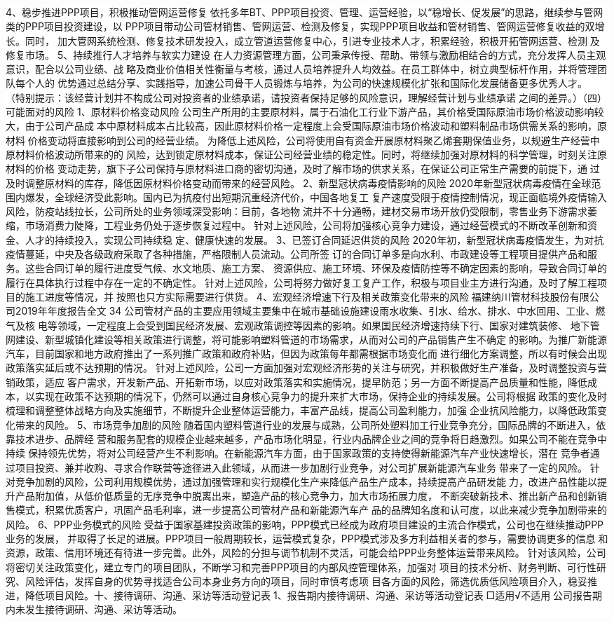 4、稳步推进PPP项目，积极推动管网运营修复
依托多年BT、PPP项目投资、管理、运营经验，以“稳增长、促发展”的思路，继续参与管网类的PPP项目投资建设，以
PPP项目带动公司管材销售、管网运营、检测及修复，实现PPP项目收益和管材销售、管网运营修复收益的双增长。同时，
加大管网系统检测、修复技术研发投入，成立管道运营修复中心，引进专业技术人才，积累经验，积极开拓管网运营、检测
及修复市场。
5、持续推行人才培养与软实力建设
在人力资源管理方面，公司秉承传授、帮助、带领与激励相结合的方式，充分发挥人员主观意识，配合以公司业绩、战
略及商业价值相关性衡量与考核，通过人员培养提升人均效益。在员工群体中，树立典型标杆作用，并将管理团队每个人的
优势通过总结分享、实践指导，加速公司骨干人员锻炼与培养，为公司的快速规模化扩张和国际化发展储备更多优秀人才。
（特别提示：该经营计划并不构成公司对投资者的业绩承诺，请投资者保持足够的风险意识，理解经营计划与业绩承诺
之间的差异。）（四）可能面对的风险
1、原材料价格变动风险
公司生产所用的主要原材料，属于石油化工行业下游产品，其价格受国际原油市场价格波动影响较大，由于公司产品成
本中原材料成本占比较高，因此原材料价格一定程度上会受国际原油市场价格波动和塑料制品市场供需关系的影响，原材料
价格变动将直接影响到公司的经营业绩。
为降低上述风险，公司将使用自有资金开展原材料聚乙烯套期保值业务，以规避生产经营中原材料价格波动所带来的的
风险，达到锁定原材料成本，保证公司经营业绩的稳定性。同时，将继续加强对原材料的科学管理，时刻关注原材料的价格
变动走势，旗下子公司保持与原材料进口商的密切沟通，及时了解市场的供求关系，在保证公司正常生产需要的前提下，通
过及时调整原材料的库存，降低因原材料价格变动而带来的经营风险。
2、新型冠状病毒疫情影响的风险
2020年新型冠状病毒疫情在全球范围内爆发，全球经济受此影响。国内已为抗疫付出短期沉重经济代价，中国各地复工
复产速度受限于疫情控制情况，现正面临境外疫情输入风险，防疫站线拉长，公司所处的业务领域深受影响：目前，各地物
流并不十分通畅，建材交易市场开放仍受限制，零售业务下游需求萎缩，市场消费力陡降，工程业务仍处于逐步恢复过程中。
针对上述风险，公司将加强核心竞争力建设，通过经营模式的不断改革创新和资金、人才的持续投入，实现公司持续稳
定、健康快速的发展。
3、已签订合同延迟供货的风险
2020年初，新型冠状病毒疫情发生，为对抗疫情蔓延，中央及各级政府采取了各种措施，严格限制人员流动。公司所签
订的合同订单多是向水利、市政建设等工程项目提供产品和服务。这些合同订单的履行进度受气候、水文地质、施工方案、
资源供应、施工环境、环保及疫情防控等不确定因素的影响，导致合同订单的履行在具体执行过程中存在一定的不确定性。
针对上述风险，公司将努力做好复工复产工作，积极与项目业主方进行沟通，及时了解工程项目的施工进度等情况，并
按照也只方实际需要进行供货。
4、宏观经济增速下行及相关政策变化带来的风险
福建纳川管材科技股份有限公司2019年年度报告全文
34
公司管材产品的主要应用领域主要集中在城市基础设施建设雨水收集、引水、给水、排水、中水回用、工业、燃气及核
电等领域，一定程度上会受到国民经济发展、宏观政策调控等因素的影响。如果国民经济增速持续下行、国家对建筑装修、
地下管网建设、新型城镇化建设等相关政策进行调整，将可能影响塑料管道的市场需求，从而对公司的产品销售产生不确定
的影响。为推广新能源汽车，目前国家和地方政府推出了一系列推广政策和政府补贴，但因为政策每年都需根据市场变化而
进行细化方案调整，所以有时候会出现政策落实延后或不达预期的情况。
针对上述风险，公司一方面加强对宏观经济形势的关注与研究，并积极做好生产准备，及时调整投资与营销政策，适应
客户需求，开发新产品、开拓新市场，以应对政策落实和实施情况，提早防范；另一方面不断提高产品质量和性能，降低成
本，以实现在政策不达预期的情况下，仍然可以通过自身核心竞争力的提升来扩大市场，保持企业的持续发展。公司将根据
政策的变化及时梳理和调整整体战略方向及实施细节，不断提升企业整体运营能力，丰富产品线，提高公司盈利能力，加强
企业抗风险能力，以降低政策变化带来的风险。
5、市场竞争加剧的风险
随着国内塑料管道行业的发展与成熟，公司所处塑料加工行业竞争充分，国际品牌的不断进入，依靠技术进步、品牌经
营和服务配套的规模企业越来越多，产品市场化明显，行业内品牌企业之间的竞争将日趋激烈。如果公司不能在竞争中持续
保持领先优势，将对公司经营产生不利影响。在新能源汽车方面，由于国家政策的支持使得新能源汽车产业快速增长，潜在
竞争者通过项目投资、兼并收购、寻求合作联营等途径进入此领域，从而进一步加剧行业竞争，对公司扩展新能源汽车业务
带来了一定的风险。
针对竞争加剧的风险，公司利用规模优势，通过加强管理和实行规模化生产来降低产品生产成本，持续提高产品研发能
力，改进产品性能以提升产品附加值，从低价低质量的无序竞争中脱离出来，塑造产品的核心竞争力，加大市场拓展力度，
不断突破新技术、推出新产品和创新销售模式，积累优质客户，巩固产品毛利率，进一步提高公司管材产品和新能源汽车产
品的品牌知名度和认可度，以此来减少竞争加剧带来的风险。
6、PPP业务模式的风险
受益于国家基建投资政策的影响，PPP模式已经成为政府项目建设的主流合作模式，公司也在继续推动PPP业务的发展，
并取得了长足的进展。PPP项目一般周期较长，运营模式复杂，PPP模式涉及多方利益相关者的参与，需要协调更多的信息
和资源，政策、信用环境还有待进一步完善。此外，风险的分担与调节机制不灵活，可能会给PPP业务整体运营带来风险。
针对该风险，公司将密切关注政策变化，建立专门的项目团队，不断学习和完善PPP项目的内部风控管理体系，加强对
项目的技术分析、财务判断、可行性研究、风险评估，发挥自身的优势寻找适合公司本身业务方向的项目，同时审慎考虑项
目各方面的风险，筛选优质低风险项目介入，稳妥推进，降低项目风险。十、接待调研、沟通、采访等活动登记表
1、报告期内接待调研、沟通、采访等活动登记表
□适用√不适用
公司报告期内未发生接待调研、沟通、采访等活动。